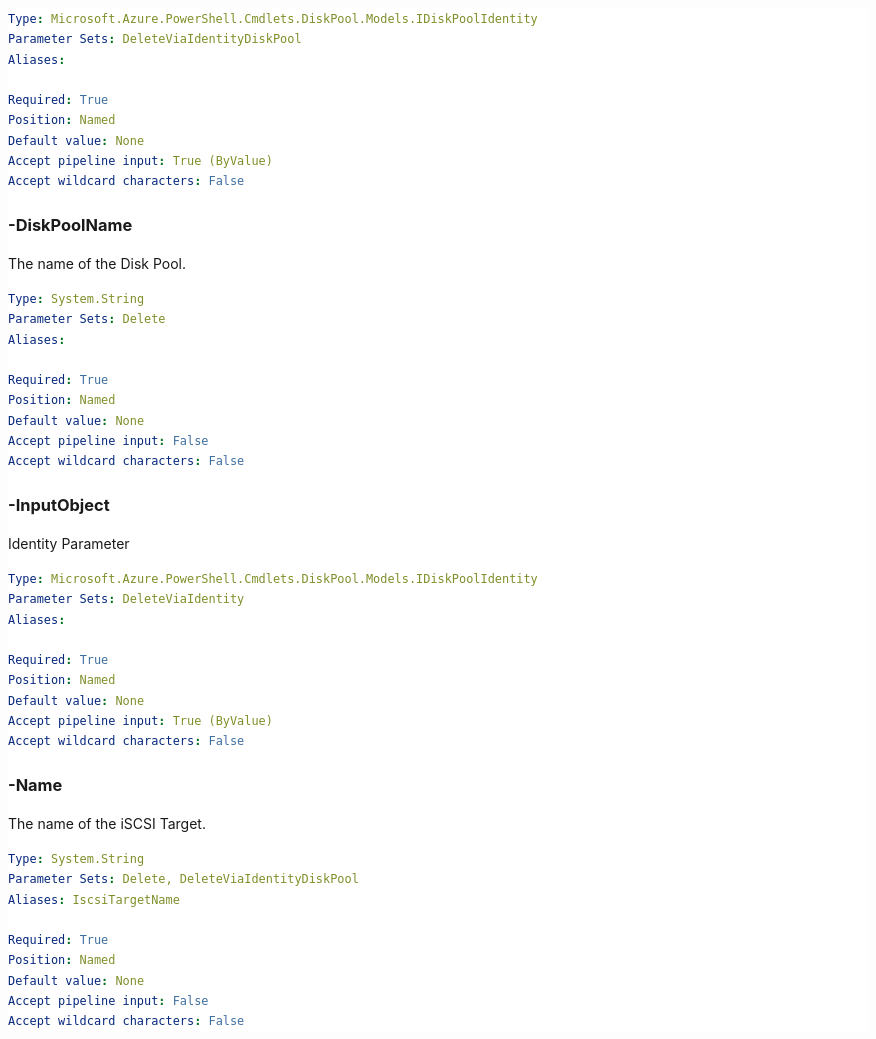 ```yaml
Type: Microsoft.Azure.PowerShell.Cmdlets.DiskPool.Models.IDiskPoolIdentity
Parameter Sets: DeleteViaIdentityDiskPool
Aliases:

Required: True
Position: Named
Default value: None
Accept pipeline input: True (ByValue)
Accept wildcard characters: False
```

### -DiskPoolName
The name of the Disk Pool.

```yaml
Type: System.String
Parameter Sets: Delete
Aliases:

Required: True
Position: Named
Default value: None
Accept pipeline input: False
Accept wildcard characters: False
```

### -InputObject
Identity Parameter

```yaml
Type: Microsoft.Azure.PowerShell.Cmdlets.DiskPool.Models.IDiskPoolIdentity
Parameter Sets: DeleteViaIdentity
Aliases:

Required: True
Position: Named
Default value: None
Accept pipeline input: True (ByValue)
Accept wildcard characters: False
```

### -Name
The name of the iSCSI Target.

```yaml
Type: System.String
Parameter Sets: Delete, DeleteViaIdentityDiskPool
Aliases: IscsiTargetName

Required: True
Position: Named
Default value: None
Accept pipeline input: False
Accept wildcard characters: False
```
